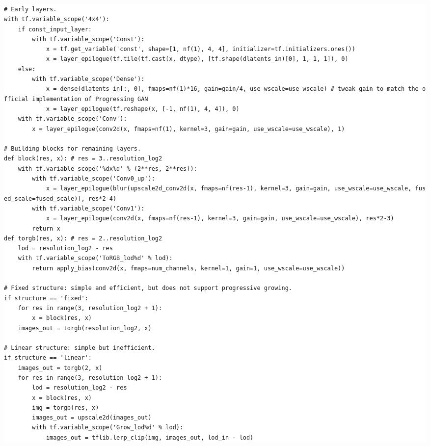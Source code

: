     # Early layers.
    with tf.variable_scope('4x4'):
        if const_input_layer:
            with tf.variable_scope('Const'):
                x = tf.get_variable('const', shape=[1, nf(1), 4, 4], initializer=tf.initializers.ones())
                x = layer_epilogue(tf.tile(tf.cast(x, dtype), [tf.shape(dlatents_in)[0], 1, 1, 1]), 0)
        else:
            with tf.variable_scope('Dense'):
                x = dense(dlatents_in[:, 0], fmaps=nf(1)*16, gain=gain/4, use_wscale=use_wscale) # tweak gain to match the official implementation of Progressing GAN
                x = layer_epilogue(tf.reshape(x, [-1, nf(1), 4, 4]), 0)
        with tf.variable_scope('Conv'):
            x = layer_epilogue(conv2d(x, fmaps=nf(1), kernel=3, gain=gain, use_wscale=use_wscale), 1)

    # Building blocks for remaining layers.
    def block(res, x): # res = 3..resolution_log2
        with tf.variable_scope('%dx%d' % (2**res, 2**res)):
            with tf.variable_scope('Conv0_up'):
                x = layer_epilogue(blur(upscale2d_conv2d(x, fmaps=nf(res-1), kernel=3, gain=gain, use_wscale=use_wscale, fused_scale=fused_scale)), res*2-4)
            with tf.variable_scope('Conv1'):
                x = layer_epilogue(conv2d(x, fmaps=nf(res-1), kernel=3, gain=gain, use_wscale=use_wscale), res*2-3)
            return x
    def torgb(res, x): # res = 2..resolution_log2
        lod = resolution_log2 - res
        with tf.variable_scope('ToRGB_lod%d' % lod):
            return apply_bias(conv2d(x, fmaps=num_channels, kernel=1, gain=1, use_wscale=use_wscale))

    # Fixed structure: simple and efficient, but does not support progressive growing.
    if structure == 'fixed':
        for res in range(3, resolution_log2 + 1):
            x = block(res, x)
        images_out = torgb(resolution_log2, x)

    # Linear structure: simple but inefficient.
    if structure == 'linear':
        images_out = torgb(2, x)
        for res in range(3, resolution_log2 + 1):
            lod = resolution_log2 - res
            x = block(res, x)
            img = torgb(res, x)
            images_out = upscale2d(images_out)
            with tf.variable_scope('Grow_lod%d' % lod):
                images_out = tflib.lerp_clip(img, images_out, lod_in - lod)
